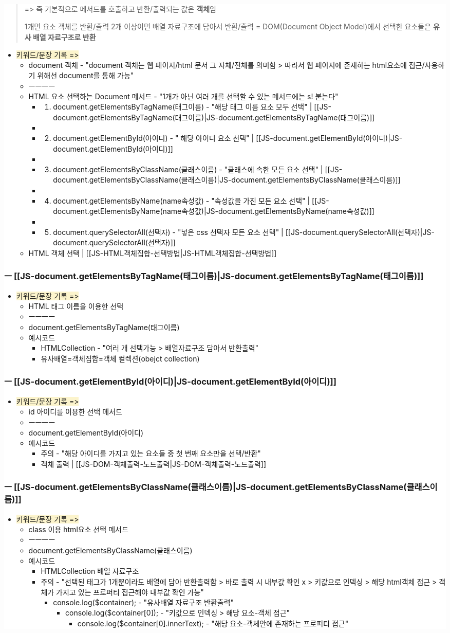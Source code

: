 ```
```
> =>
> 즉 기본적으로 메서드를 호출하고 반환/출력되는 값은 **객체**임
> 	
> 1개면 요소 객체를 반환/출력
> 2개 이상이면 배열 자료구조에 담아서 반환/출력 = DOM(Document Object Model)에서 선택한 요소들은 **유사 배열 자료구조로 반환**


- <span style="background:rgba(240, 200, 0, 0.2)">키워드/문장 기록 =></span>
	- document 객체 - "document 객체는 웹 페이지/html 문서 그 자체/전체를 의미함 > 따라서 웹 페이지에 존재하는 html요소에 접근/사용하기 위해선 document를 통해 가능"
	- ㅡㅡㅡㅡ
	- HTML 요소 선택하는 Document 메서드 - "1개가 아닌 여러 개를 선택할 수 있는 메서드에는 s! 붙는다"
		- 1. document.getElementsByTagName(태그이름) - "해당 태그 이름 요소 모두 선택" | [[JS-document.getElementsByTagName(태그이름)\|JS-document.getElementsByTagName(태그이름)]]
		- 
		- 2. document.getElementById(아이디) - " 해당 아이디 요소 선택" | [[JS-document.getElementById(아이디)\|JS-document.getElementById(아이디)]]
		- 
		- 3. document.getElementsByClassName(클래스이름) - "클래스에 속한 모든 요소 선택" | [[JS-document.getElementsByClassName(클래스이름)\|JS-document.getElementsByClassName(클래스이름)]]
		- 
		- 4. document.getElementsByName(name속성값) - "속성값을 가진 모든 요소 선택" | [[JS-document.getElementsByName(name속성값)\|JS-document.getElementsByName(name속성값)]]
		- 
		- 5. document.querySelectorAll(선택자) - "넣은 css 선택자 모든 요소 선택" | [[JS-document.querySelectorAll(선택자)\|JS-document.querySelectorAll(선택자)]]
	- HTML 객체 선택 | [[JS-HTML객체집합-선택방법\|JS-HTML객체집합-선택방법]]

### ㅡ [[JS-document.getElementsByTagName(태그이름)\|JS-document.getElementsByTagName(태그이름)]]
- <span style="background:rgba(240, 200, 0, 0.2)">키워드/문장 기록 =></span>
	- HTML 태그 이름을 이용한 선택
	- ㅡㅡㅡㅡ
	- document.getElementsByTagName(태그이름)
	- 예시코드
		- HTMLCollection - "여러 개 선택가능 > 배열자료구조 담아서 반환출력"
		- 유사배열=객체집합=객체 컬렉션(obejct collection)


### ㅡ [[JS-document.getElementById(아이디)\|JS-document.getElementById(아이디)]]
- <span style="background:rgba(240, 200, 0, 0.2)">키워드/문장 기록 =></span>
	- id 아이디를 이용한 선택 메서드
	- ㅡㅡㅡㅡ
	- document.getElementById(아이디)
	- 예시코드
		- 주의 - "해당 아이디를 가지고 있는 요소들 중 첫 번째 요소만을 선택/반환"
		- 객체 출력 | [[JS-DOM-객체출력-노드출력\|JS-DOM-객체출력-노드출력]]

### ㅡ [[JS-document.getElementsByClassName(클래스이름)\|JS-document.getElementsByClassName(클래스이름)]]
- <span style="background:rgba(240, 200, 0, 0.2)">키워드/문장 기록 =></span>
	- class 이용 html요소 선택 메서드
	- ㅡㅡㅡㅡ
	- document.getElementsByClassName(클래스이름)
	- 예시코드
		- HTMLCollection 배열 자료구조
		- 주의 - "선택된 태그가 1개뿐이라도 배열에 담아 반환출력함 > 바로 출력 시 내부값 확인 x > 키값으로 인덱싱 > 해당 html객체 접근 > 객체가 가지고 있는 프로퍼티 접근해야 내부값 확인 가능"
			- console.log($container); - "유사배열 자료구조 반환출력"
				- console.log($container[0]); - "키값으로 인덱싱 > 해당 요소-객체 접근"
					- console.log($container[0].innerText); - "해당 요소-객체안에 존재하는 프로퍼티 접근"

